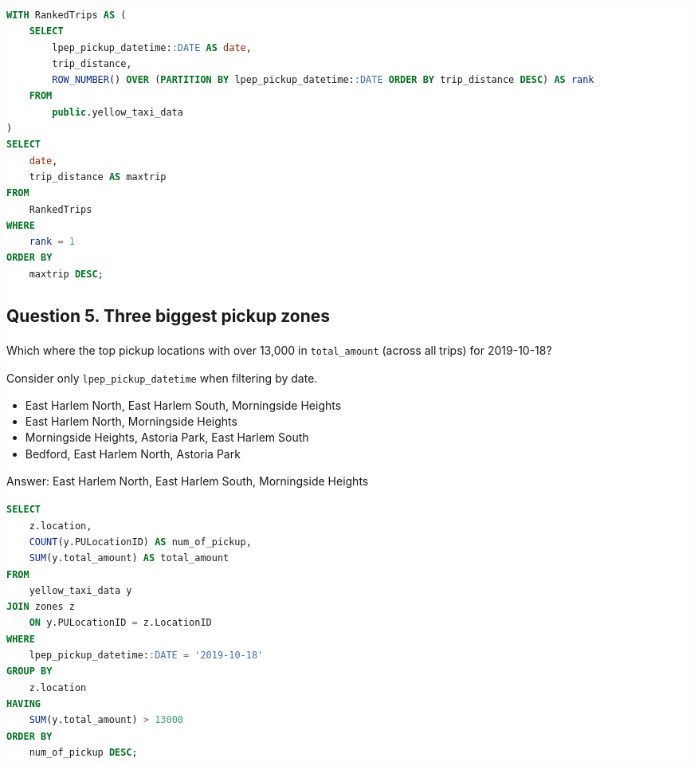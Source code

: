 ```sql
WITH RankedTrips AS (
    SELECT 
        lpep_pickup_datetime::DATE AS date, 
        trip_distance,
        ROW_NUMBER() OVER (PARTITION BY lpep_pickup_datetime::DATE ORDER BY trip_distance DESC) AS rank
    FROM 
        public.yellow_taxi_data
)
SELECT 
    date,
    trip_distance AS maxtrip
FROM 
    RankedTrips
WHERE
    rank = 1
ORDER BY 
    maxtrip DESC;
```

## Question 5. Three biggest pickup zones

Which where the top pickup locations with over 13,000 in
`total_amount` (across all trips) for 2019-10-18?

Consider only `lpep_pickup_datetime` when filtering by date.
 
- East Harlem North, East Harlem South, Morningside Heights
- East Harlem North, Morningside Heights
- Morningside Heights, Astoria Park, East Harlem South
- Bedford, East Harlem North, Astoria Park

Answer: East Harlem North, East Harlem South, Morningside Heights

```sql
SELECT
    z.location, 
    COUNT(y.PULocationID) AS num_of_pickup,
	SUM(y.total_amount) AS total_amount
FROM
    yellow_taxi_data y
JOIN zones z
    ON y.PULocationID = z.LocationID
WHERE
    lpep_pickup_datetime::DATE = '2019-10-18'
GROUP BY
    z.location
HAVING
    SUM(y.total_amount) > 13000
ORDER BY
    num_of_pickup DESC;
```
